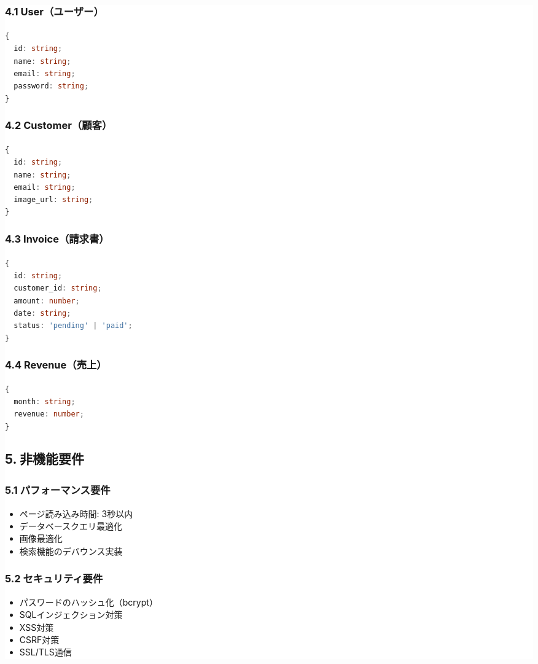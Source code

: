 ### 4.1 User（ユーザー）
```typescript
{
  id: string;
  name: string;
  email: string;
  password: string;
}
```

### 4.2 Customer（顧客）
```typescript
{
  id: string;
  name: string;
  email: string;
  image_url: string;
}
```

### 4.3 Invoice（請求書）
```typescript
{
  id: string;
  customer_id: string;
  amount: number;
  date: string;
  status: 'pending' | 'paid';
}
```

### 4.4 Revenue（売上）
```typescript
{
  month: string;
  revenue: number;
}
```

## 5. 非機能要件

### 5.1 パフォーマンス要件
- ページ読み込み時間: 3秒以内
- データベースクエリ最適化
- 画像最適化
- 検索機能のデバウンス実装

### 5.2 セキュリティ要件
- パスワードのハッシュ化（bcrypt）
- SQLインジェクション対策
- XSS対策
- CSRF対策
- SSL/TLS通信
